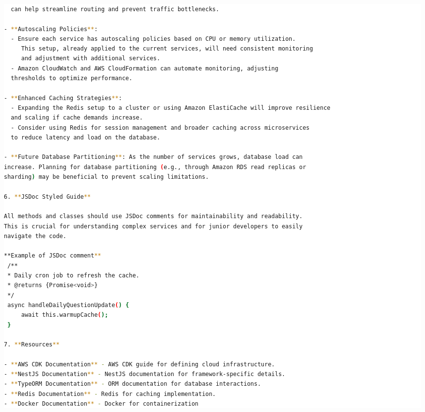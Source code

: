    ```bash
     can help streamline routing and prevent traffic bottlenecks.

   - **Autoscaling Policies**:
     - Ensure each service has autoscaling policies based on CPU or memory utilization. 
        This setup, already applied to the current services, will need consistent monitoring 
        and adjustment with additional services. 
     - Amazon CloudWatch and AWS CloudFormation can automate monitoring, adjusting 
     thresholds to optimize performance.

   - **Enhanced Caching Strategies**: 
     - Expanding the Redis setup to a cluster or using Amazon ElastiCache will improve resilience
     and scaling if cache demands increase. 
     - Consider using Redis for session management and broader caching across microservices 
     to reduce latency and load on the database.

   - **Future Database Partitioning**: As the number of services grows, database load can 
   increase. Planning for database partitioning (e.g., through Amazon RDS read replicas or 
   sharding) may be beneficial to prevent scaling limitations.

6. **JSDoc Styled Guide**

All methods and classes should use JSDoc comments for maintainability and readability. 
This is crucial for understanding complex services and for junior developers to easily 
navigate the code.

**Example of JSDoc comment**
    /**
    * Daily cron job to refresh the cache.
    * @returns {Promise<void>}
    */
    async handleDailyQuestionUpdate() {
        await this.warmupCache();
    }

7. **Resources**

- **AWS CDK Documentation** - AWS CDK guide for defining cloud infrastructure.
- **NestJS Documentation** - NestJS documentation for framework-specific details.
- **TypeORM Documentation** - ORM documentation for database interactions.
- **Redis Documentation** - Redis for caching implementation.
- **Docker Documentation** - Docker for containerization
